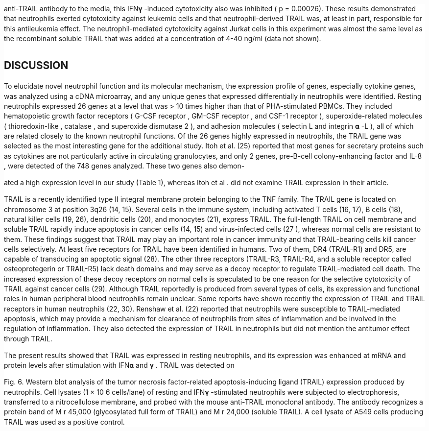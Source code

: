 
anti-TRAIL antibody to the media, this IFN𝛄 -induced cytotoxicity also was inhibited ( p = 0.00026). These results demonstrated that neutrophils exerted cytotoxicity against leukemic cells and that neutrophil-derived TRAIL was, at least in part, responsible for this antileukemia effect. The neutrophil-mediated cytotoxicity against Jurkat cells in this experiment was almost the same level as the recombinant soluble TRAIL that was added at a concentration of 4-40 ng/ml (data not shown).

## DISCUSSION

To elucidate novel neutrophil function and its molecular mechanism, the expression profile of genes, especially cytokine genes, was analyzed using a cDNA microarray, and any unique genes that expressed differentially in neutrophils were identified. Resting neutrophils expressed 26 genes at a level that was &gt; 10 times higher than that of PHA-stimulated PBMCs. They included hematopoietic growth factor receptors ( G-CSF receptor , GM-CSF receptor , and CSF-1 receptor ), superoxide-related molecules ( thioredoxin-like , catalase , and superoxide dismutase 2 ), and adhesion molecules ( selectin L and integrin 𝛂 -L ), all of which are related closely to the known neutrophil functions. Of the 26 genes highly expressed in neutrophils, the TRAIL gene was selected as the most interesting gene for the additional study. Itoh et al. (25) reported that most genes for secretary proteins such as cytokines are not particularly active in circulating granulocytes, and only 2 genes, pre-B-cell colony-enhancing factor and IL-8 , were detected of the 748 genes analyzed. These two genes also demon-

ated a high expression level in our study (Table 1), whereas Itoh et al . did not examine TRAIL expression in their article.

TRAIL is a recently identified type II integral membrane protein belonging to the TNF family. The TRAIL gene is located on chromosome 3 at position 3q26 (14, 15). Several cells in the immune system, including activated T cells (16, 17), B cells (18), natural killer cells (19, 26), dendritic cells (20), and monocytes (21), express TRAIL. The full-length TRAIL on cell membrane and soluble TRAIL rapidly induce apoptosis in cancer cells (14, 15) and virus-infected cells (27 ), whereas normal cells are resistant to them. These findings suggest that TRAIL may play an important role in cancer immunity and that TRAIL-bearing cells kill cancer cells selectively. At least five receptors for TRAIL have been identified in humans. Two of them, DR4 (TRAIL-R1) and DR5, are capable of transducing an apoptotic signal (28). The other three receptors (TRAIL-R3, TRAIL-R4, and a soluble receptor called osteoprotegerin or TRAIL-R5) lack death domains and may serve as a decoy receptor to regulate TRAIL-mediated cell death. The increased expression of these decoy receptors on normal cells is speculated to be one reason for the selective cytotoxicity of TRAIL against cancer cells (29). Although TRAIL reportedly is produced from several types of cells, its expression and functional roles in human peripheral blood neutrophils remain unclear. Some reports have shown recently the expression of TRAIL and TRAIL receptors in human neutrophils (22, 30). Renshaw et al. (22) reported that neutrophils were susceptible to TRAIL-mediated apoptosis, which may provide a mechanism for clearance of neutrophils from sites of inflammation and be involved in the regulation of inflammation. They also detected the expression of TRAIL in neutrophils but did not mention the antitumor effect through TRAIL.

The present results showed that TRAIL was expressed in resting neutrophils, and its expression was enhanced at mRNA and protein levels after stimulation with IFN𝛂 and 𝛄 . TRAIL was detected on

Fig. 6. Western blot analysis of the tumor necrosis factor-related apoptosis-inducing ligand (TRAIL) expression produced by neutrophils. Cell lysates (1 × 10 6 cells/lane) of resting and IFN𝛄 -stimulated neutrophils were subjected to electrophoresis, transferred to a nitrocellulose membrane, and probed with the mouse anti-TRAIL monoclonal antibody. The antibody recognizes a protein band of M r 45,000 (glycosylated full form of TRAIL) and M r 24,000 (soluble TRAIL). A cell lysate of A549 cells producing TRAIL was used as a positive control.

